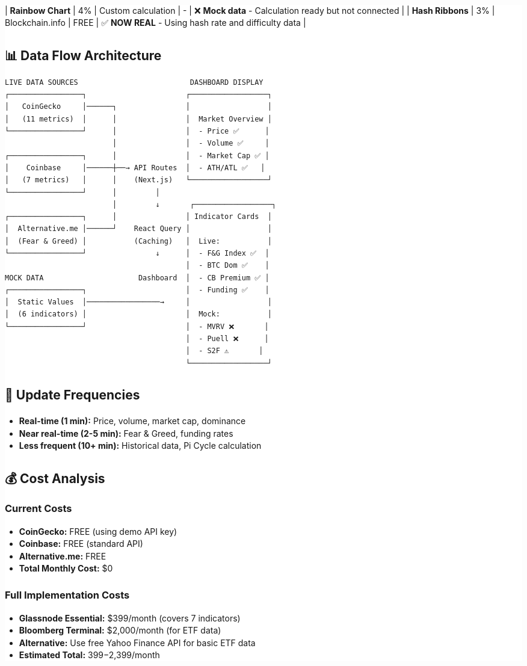 | **Rainbow Chart** | 4% | Custom calculation | - | ❌ **Mock data** - Calculation ready but not connected |
| **Hash Ribbons** | 3% | Blockchain.info | FREE | ✅ **NOW REAL** - Using hash rate and difficulty data |

## 📊 Data Flow Architecture

```
LIVE DATA SOURCES                          DASHBOARD DISPLAY
┌─────────────────┐                       ┌──────────────────┐
│   CoinGecko     │──────┐                │                  │
│   (11 metrics)  │      │                │  Market Overview │
└─────────────────┘      │                │  - Price ✅      │
                         │                │  - Volume ✅     │
┌─────────────────┐      │                │  - Market Cap ✅ │
│    Coinbase     │──────┼──→ API Routes  │  - ATH/ATL ✅   │
│   (7 metrics)   │      │    (Next.js)   └──────────────────┘
└─────────────────┘      │         │       
                         │         ↓       ┌──────────────────┐
┌─────────────────┐      │                │ Indicator Cards  │
│  Alternative.me │──────┘    React Query │                  │
│  (Fear & Greed) │           (Caching)   │  Live:           │
└─────────────────┘                ↓      │  - F&G Index ✅  │
                                          │  - BTC Dom ✅    │
MOCK DATA                      Dashboard  │  - CB Premium ✅ │
┌─────────────────┐                       │  - Funding ✅    │
│  Static Values  │─────────────────→     │                  │
│  (6 indicators) │                       │  Mock:           │
└─────────────────┘                       │  - MVRV ❌       │
                                          │  - Puell ❌      │
                                          │  - S2F ⚠️       │
                                          └──────────────────┘
```

## 🔄 Update Frequencies

- **Real-time (1 min):** Price, volume, market cap, dominance
- **Near real-time (2-5 min):** Fear & Greed, funding rates
- **Less frequent (10+ min):** Historical data, Pi Cycle calculation

## 💰 Cost Analysis

### Current Costs
- **CoinGecko:** FREE (using demo API key)
- **Coinbase:** FREE (standard API)
- **Alternative.me:** FREE
- **Total Monthly Cost:** $0

### Full Implementation Costs
- **Glassnode Essential:** $399/month (covers 7 indicators)
- **Bloomberg Terminal:** $2,000/month (for ETF data)
- **Alternative:** Use free Yahoo Finance API for basic ETF data
- **Estimated Total:** $399-$2,399/month

